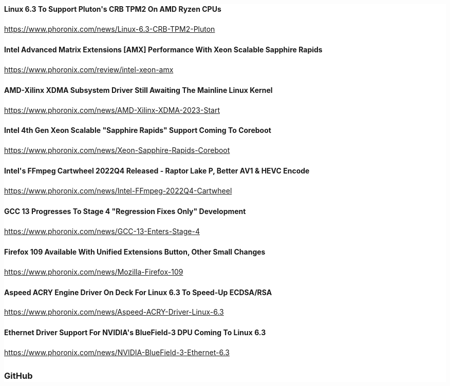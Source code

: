 #### **Linux 6.3 To Support Pluton's CRB TPM2 On AMD Ryzen CPUs** 

https://www.phoronix.com/news/Linux-6.3-CRB-TPM2-Pluton



#### **Intel Advanced Matrix Extensions \[AMX\] Performance With Xeon Scalable Sapphire Rapids** 

https://www.phoronix.com/review/intel-xeon-amx



#### **AMD-Xilinx XDMA Subsystem Driver Still Awaiting The Mainline Linux Kernel** 

https://www.phoronix.com/news/AMD-Xilinx-XDMA-2023-Start



#### **Intel 4th Gen Xeon Scalable \"Sapphire Rapids\" Support Coming To Coreboot** 

https://www.phoronix.com/news/Xeon-Sapphire-Rapids-Coreboot



#### **Intel's FFmpeg Cartwheel 2022Q4 Released - Raptor Lake P, Better AV1 & HEVC Encode** 

https://www.phoronix.com/news/Intel-FFmpeg-2022Q4-Cartwheel



#### **GCC 13 Progresses To Stage 4 \"Regression Fixes Only\" Development** 

https://www.phoronix.com/news/GCC-13-Enters-Stage-4



#### **Firefox 109 Available With Unified Extensions Button, Other Small Changes** 

https://www.phoronix.com/news/Mozilla-Firefox-109



#### **Aspeed ACRY Engine Driver On Deck For Linux 6.3 To Speed-Up ECDSA/RSA** 

https://www.phoronix.com/news/Aspeed-ACRY-Driver-Linux-6.3



#### **Ethernet Driver Support For NVIDIA's BlueField-3 DPU Coming To Linux 6.3** 

https://www.phoronix.com/news/NVIDIA-BlueField-3-Ethernet-6.3



### GitHub
